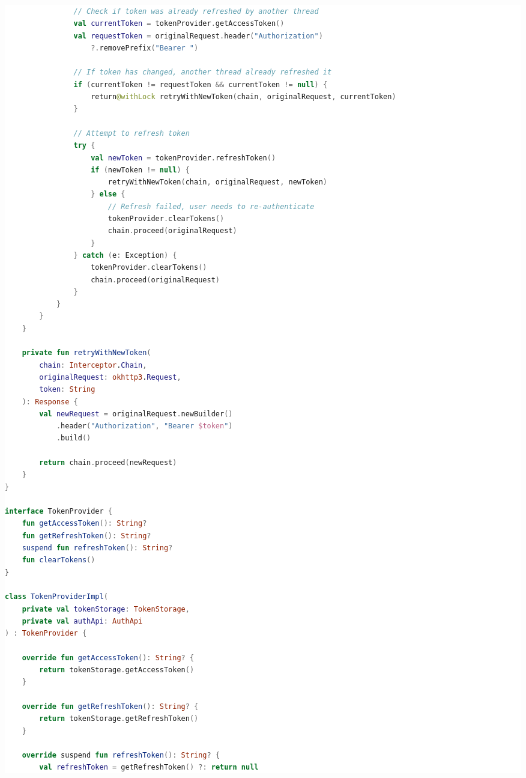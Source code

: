 ```kotlin
                // Check if token was already refreshed by another thread
                val currentToken = tokenProvider.getAccessToken()
                val requestToken = originalRequest.header("Authorization")
                    ?.removePrefix("Bearer ")

                // If token has changed, another thread already refreshed it
                if (currentToken != requestToken && currentToken != null) {
                    return@withLock retryWithNewToken(chain, originalRequest, currentToken)
                }

                // Attempt to refresh token
                try {
                    val newToken = tokenProvider.refreshToken()
                    if (newToken != null) {
                        retryWithNewToken(chain, originalRequest, newToken)
                    } else {
                        // Refresh failed, user needs to re-authenticate
                        tokenProvider.clearTokens()
                        chain.proceed(originalRequest)
                    }
                } catch (e: Exception) {
                    tokenProvider.clearTokens()
                    chain.proceed(originalRequest)
                }
            }
        }
    }

    private fun retryWithNewToken(
        chain: Interceptor.Chain,
        originalRequest: okhttp3.Request,
        token: String
    ): Response {
        val newRequest = originalRequest.newBuilder()
            .header("Authorization", "Bearer $token")
            .build()

        return chain.proceed(newRequest)
    }
}

interface TokenProvider {
    fun getAccessToken(): String?
    fun getRefreshToken(): String?
    suspend fun refreshToken(): String?
    fun clearTokens()
}

class TokenProviderImpl(
    private val tokenStorage: TokenStorage,
    private val authApi: AuthApi
) : TokenProvider {

    override fun getAccessToken(): String? {
        return tokenStorage.getAccessToken()
    }

    override fun getRefreshToken(): String? {
        return tokenStorage.getRefreshToken()
    }

    override suspend fun refreshToken(): String? {
        val refreshToken = getRefreshToken() ?: return null
```